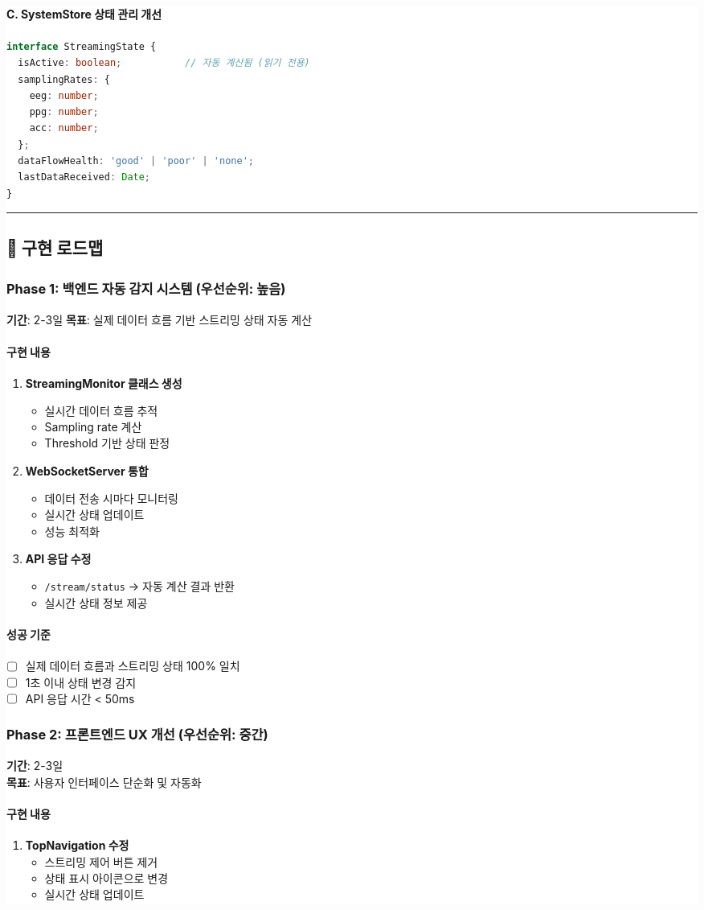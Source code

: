 #### C. SystemStore 상태 관리 개선
```typescript
interface StreamingState {
  isActive: boolean;           // 자동 계산됨 (읽기 전용)
  samplingRates: {
    eeg: number;
    ppg: number; 
    acc: number;
  };
  dataFlowHealth: 'good' | 'poor' | 'none';
  lastDataReceived: Date;
}
```

---

## 📅 구현 로드맵

### Phase 1: 백엔드 자동 감지 시스템 (우선순위: 높음)
**기간**: 2-3일
**목표**: 실제 데이터 흐름 기반 스트리밍 상태 자동 계산

#### 구현 내용
1. **StreamingMonitor 클래스 생성**
   - 실시간 데이터 흐름 추적
   - Sampling rate 계산
   - Threshold 기반 상태 판정

2. **WebSocketServer 통합**
   - 데이터 전송 시마다 모니터링
   - 실시간 상태 업데이트
   - 성능 최적화

3. **API 응답 수정**
   - `/stream/status` → 자동 계산 결과 반환
   - 실시간 상태 정보 제공

#### 성공 기준
- [ ] 실제 데이터 흐름과 스트리밍 상태 100% 일치
- [ ] 1초 이내 상태 변경 감지
- [ ] API 응답 시간 < 50ms

### Phase 2: 프론트엔드 UX 개선 (우선순위: 중간)
**기간**: 2-3일  
**목표**: 사용자 인터페이스 단순화 및 자동화

#### 구현 내용
1. **TopNavigation 수정**
   - 스트리밍 제어 버튼 제거
   - 상태 표시 아이콘으로 변경
   - 실시간 상태 업데이트

